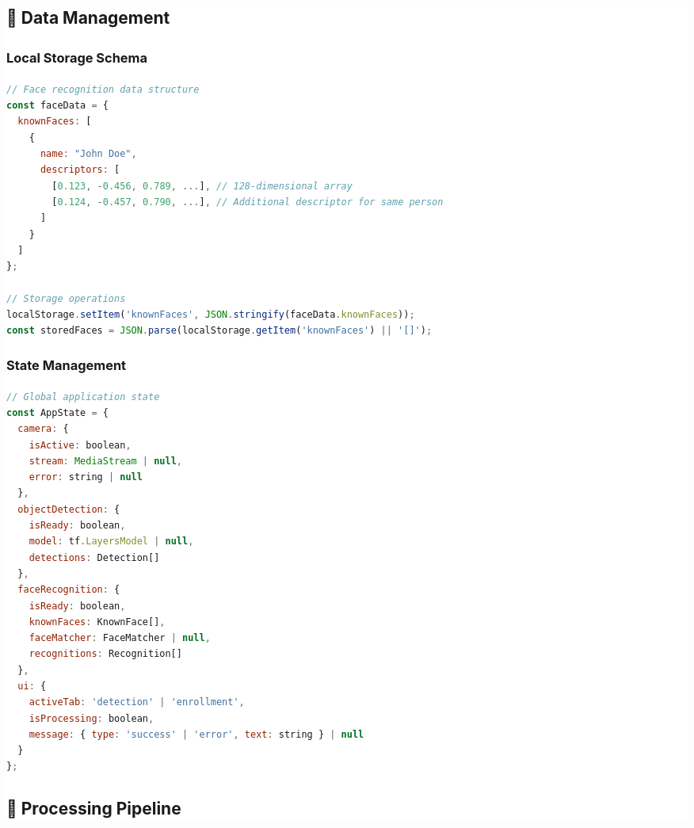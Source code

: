 ## 💾 Data Management

### Local Storage Schema
```javascript
// Face recognition data structure
const faceData = {
  knownFaces: [
    {
      name: "John Doe",
      descriptors: [
        [0.123, -0.456, 0.789, ...], // 128-dimensional array
        [0.124, -0.457, 0.790, ...], // Additional descriptor for same person
      ]
    }
  ]
};

// Storage operations
localStorage.setItem('knownFaces', JSON.stringify(faceData.knownFaces));
const storedFaces = JSON.parse(localStorage.getItem('knownFaces') || '[]');
```

### State Management
```javascript
// Global application state
const AppState = {
  camera: {
    isActive: boolean,
    stream: MediaStream | null,
    error: string | null
  },
  objectDetection: {
    isReady: boolean,
    model: tf.LayersModel | null,
    detections: Detection[]
  },
  faceRecognition: {
    isReady: boolean,
    knownFaces: KnownFace[],
    faceMatcher: FaceMatcher | null,
    recognitions: Recognition[]
  },
  ui: {
    activeTab: 'detection' | 'enrollment',
    isProcessing: boolean,
    message: { type: 'success' | 'error', text: string } | null
  }
};
```

## 🔄 Processing Pipeline
